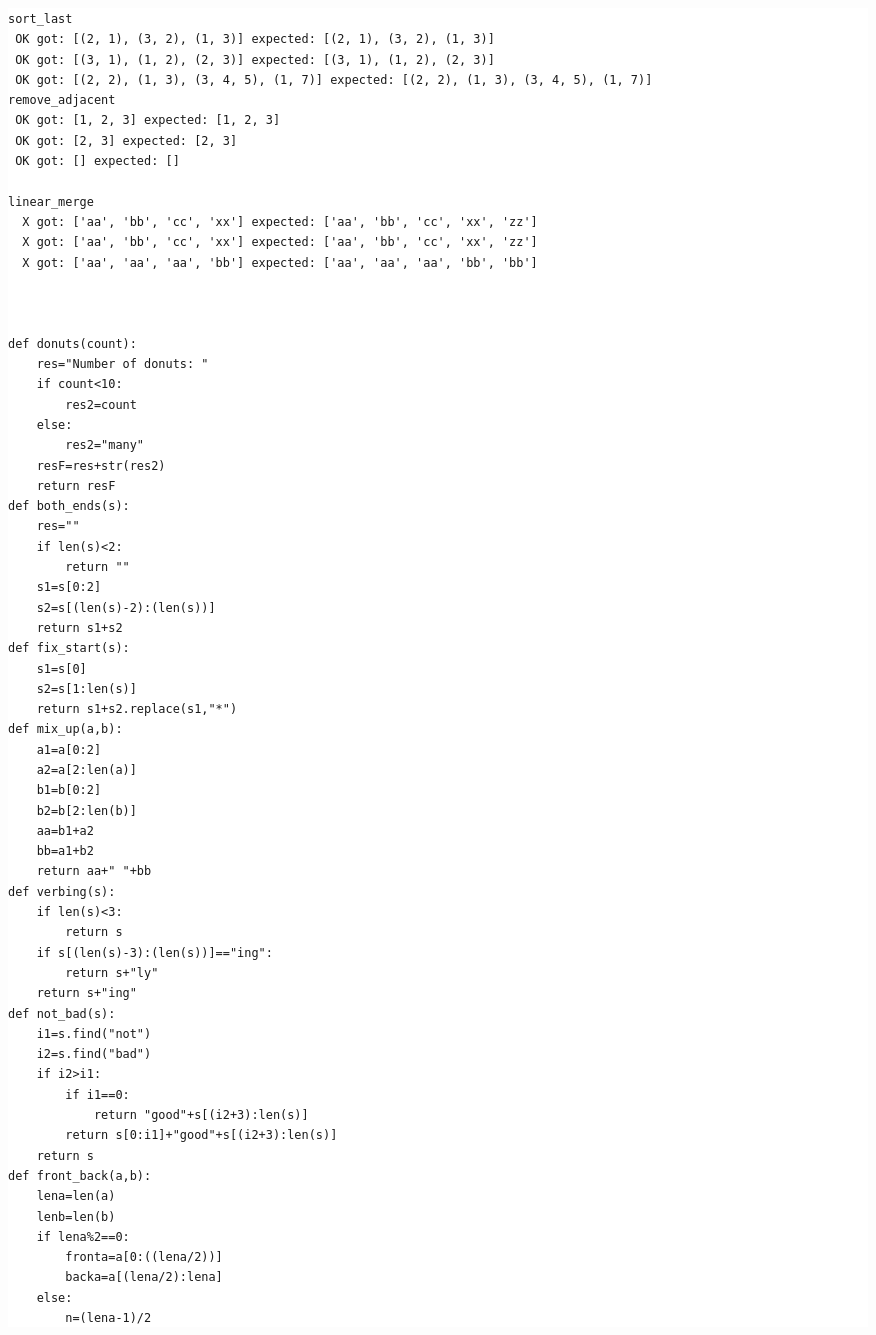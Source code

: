     sort_last
     OK got: [(2, 1), (3, 2), (1, 3)] expected: [(2, 1), (3, 2), (1, 3)]
     OK got: [(3, 1), (1, 2), (2, 3)] expected: [(3, 1), (1, 2), (2, 3)]
     OK got: [(2, 2), (1, 3), (3, 4, 5), (1, 7)] expected: [(2, 2), (1, 3), (3, 4, 5), (1, 7)]
    remove_adjacent
     OK got: [1, 2, 3] expected: [1, 2, 3]
     OK got: [2, 3] expected: [2, 3]
     OK got: [] expected: []
    
    linear_merge
      X got: ['aa', 'bb', 'cc', 'xx'] expected: ['aa', 'bb', 'cc', 'xx', 'zz']
      X got: ['aa', 'bb', 'cc', 'xx'] expected: ['aa', 'bb', 'cc', 'xx', 'zz']
      X got: ['aa', 'aa', 'aa', 'bb'] expected: ['aa', 'aa', 'aa', 'bb', 'bb']



    def donuts(count):
        res="Number of donuts: "
        if count<10:
            res2=count
        else:
            res2="many"
        resF=res+str(res2)
        return resF
    def both_ends(s):
        res=""
        if len(s)<2:
            return ""
        s1=s[0:2]
        s2=s[(len(s)-2):(len(s))]
        return s1+s2
    def fix_start(s):
        s1=s[0]
        s2=s[1:len(s)]
        return s1+s2.replace(s1,"*")
    def mix_up(a,b):
        a1=a[0:2]
        a2=a[2:len(a)]
        b1=b[0:2]
        b2=b[2:len(b)]
        aa=b1+a2
        bb=a1+b2
        return aa+" "+bb
    def verbing(s):
        if len(s)<3:
            return s
        if s[(len(s)-3):(len(s))]=="ing":
            return s+"ly"
        return s+"ing"
    def not_bad(s):
        i1=s.find("not")
        i2=s.find("bad")
        if i2>i1:
            if i1==0:
                return "good"+s[(i2+3):len(s)]
            return s[0:i1]+"good"+s[(i2+3):len(s)]
        return s
    def front_back(a,b):
        lena=len(a)
        lenb=len(b)
        if lena%2==0:
            fronta=a[0:((lena/2))]
            backa=a[(lena/2):lena]
        else:
            n=(lena-1)/2